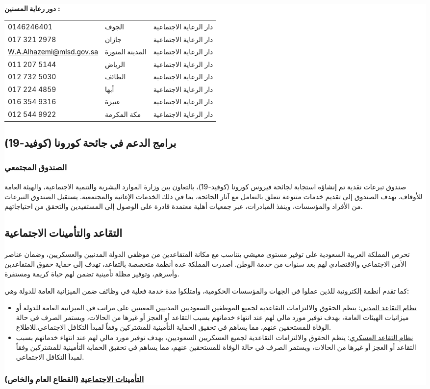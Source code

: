 **دور رعاية المسنين** **:**

|     |     |     |
| --- | --- | --- |
| 0146246401 | الجوف | دار الرعاية الاجتماعية |
| 017 321 2978 | جازان | دار الرعاية الاجتماعية |
| W.A.Alhazemi@mlsd.gov.sa | المدينة المنورة | دار الرعاية الاجتماعية |
| 011 207 5144 | الرياض | دار الرعاية الاجتماعية |
| 012 732 5030 | الطائف | دار الرعاية الاجتماعية |
| 017 224 4859 | أبها | دار الرعاية الاجتماعية |
| 016 354 9316 | عنيزة | دار الرعاية الاجتماعية |
| 012 544 9922 | مكة المكرمة | دار الرعاية الاجتماعية |

## برامج الدعم في جائحة كورونا (كوفيد-19)

### [الصندوق المجتمعي](https://hrsd.gov.sa/ar/page/%D8%A7%D9%84%D8%B5%D9%86%D8%AF%D9%88%D9%82-%D8%A7%D9%84%D9%85%D8%AC%D8%AA%D9%85%D8%B9%D9%8A "")

صندوق تبرعات نقدية تم إنشاؤه استجابة لجائحة فيروس كورونا (كوفيد-19)، بالتعاون بين وزارة الموارد البشرية والتنمية الاجتماعية، والهيئة العامة للأوقاف. يهدف الصندوق إلى تقديم خدمات متنوعة تتعلق بالتعامل مع آثار الجائحة، بما في ذلك الخدمات الإغاثية والمجتمعية. يستقبل الصندوق التبرعات من الأفراد والمؤسسات، وينفذ المبادرات، عبر جمعيات أهلية معتمدة قادرة على الوصول إلى المستفيدين والتحقق من احتياجاتهم.

## التقاعد والتأمينات الاجتماعية

تحرص المملكة العربية السعودية على توفير مستوى معيشي يتناسب مع مكانة المتقاعدين من موظفي الدولة المدنيين والعسكريين، وضمان عناصر الأمن الاجتماعي والاقتصادي لهم بعد سنوات من خدمة الوطن. أصدرت المملكة عدة أنظمة متخصصة بالتقاعد، تهدف إلى حماية حقوق المتقاعدين وأسرهم، وتوفير مظلة تأمينية تضمن لهم حياة كريمة ومستقرة.

كما تقدم أنظمة إلكترونية للذين عملوا في الجهات والمؤسسات الحكومية، وامتلكوا مدة خدمة فعلية في وظائف ضمن الميزانية العامة للدولة وهي:

- [نظام التقاعد المدني](https://www.gosi.gov.sa/ar/SystemsAndRegulations/Civil ""): ينظم الحقوق والالتزامات التقاعدية لجميع الموظفين السعوديين المدنيين المعينين على مراتب في الميزانية العامة للدولة أو ميزانيات الهيئات العامة، بهدف توفير مورد مالي لهم عند انتهاء خدماتهم بسبب التقاعد أو العجز أو غيرها من الحالات، ويستمر الصرف في حالة الوفاة للمستحقين عنهم، مما يساهم في تحقيق الحماية التأمينية للمشتركين وفقاً لمبدأ التكافل الاجتماعي.للاطلاع.
- [نظام التقاعد العسكري](https://www.gosi.gov.sa/ar/SystemsAndRegulations/Military ""): ينظم الحقوق والالتزامات التقاعدية لجميع العسكريين السعوديين، بهدف توفير مورد مالي لهم عند انتهاء خدماتهم بسبب التقاعد أو العجز أو غيرها من الحالات، ويستمر الصرف في حالة الوفاة للمستحقين عنهم، مما يساهم في تحقيق الحماية التأمينية للمشتركين وفقاً لمبدأ التكافل الاجتماعي.

### [التأمينات الاجتماعية](https://www.gosi.gov.sa/GOSIOnline/About_GOSI_Electronic_Services "") (القطاع العام والخاص)
